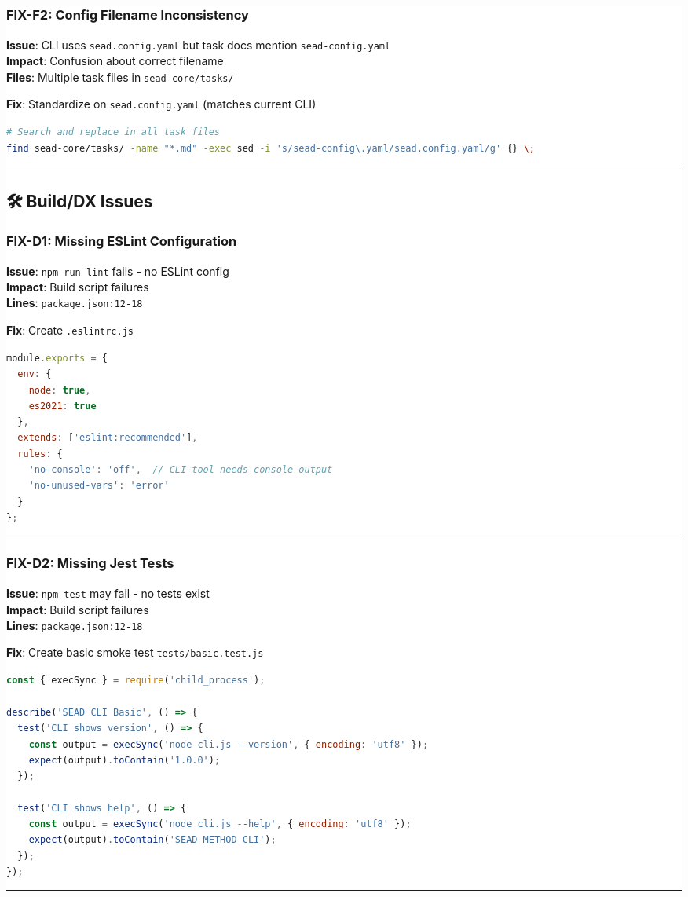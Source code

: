 
### FIX-F2: Config Filename Inconsistency
**Issue**: CLI uses `sead.config.yaml` but task docs mention `sead-config.yaml`  
**Impact**: Confusion about correct filename  
**Files**: Multiple task files in `sead-core/tasks/`

**Fix**: Standardize on `sead.config.yaml` (matches current CLI)
```bash
# Search and replace in all task files
find sead-core/tasks/ -name "*.md" -exec sed -i 's/sead-config\.yaml/sead.config.yaml/g' {} \;
```

---

## 🛠️ Build/DX Issues

### FIX-D1: Missing ESLint Configuration
**Issue**: `npm run lint` fails - no ESLint config  
**Impact**: Build script failures  
**Lines**: `package.json:12-18`

**Fix**: Create `.eslintrc.js`
```javascript
module.exports = {
  env: {
    node: true,
    es2021: true
  },
  extends: ['eslint:recommended'],
  rules: {
    'no-console': 'off',  // CLI tool needs console output
    'no-unused-vars': 'error'
  }
};
```

---

### FIX-D2: Missing Jest Tests
**Issue**: `npm test` may fail - no tests exist  
**Impact**: Build script failures  
**Lines**: `package.json:12-18`

**Fix**: Create basic smoke test `tests/basic.test.js`
```javascript
const { execSync } = require('child_process');

describe('SEAD CLI Basic', () => {
  test('CLI shows version', () => {
    const output = execSync('node cli.js --version', { encoding: 'utf8' });
    expect(output).toContain('1.0.0');
  });
  
  test('CLI shows help', () => {
    const output = execSync('node cli.js --help', { encoding: 'utf8' });
    expect(output).toContain('SEAD-METHOD CLI');
  });
});
```

---